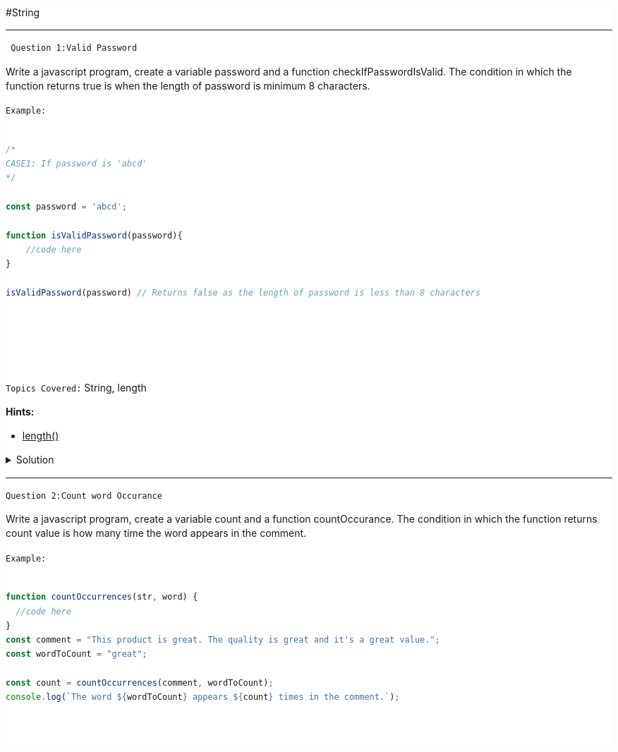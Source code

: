 #String

 
---- 
` Question 1:Valid Password`

 Write a javascript program, create a variable password and a function checkIfPasswordIsValid. The condition in which the function returns true is when the length of password is minimum 8 characters.

`Example:`

```javascript

/*
CASE1: If password is 'abcd'
*/

const password = 'abcd';

function isValidPassword(password){
	//code here
}

isValidPassword(password) // Returns false as the length of password is less than 8 characters




  
```

`Topics Covered:`
String, length
 
**Hints:**
- [length()](https://www.w3schools.com/jsref/jsref_length_string.asp)

<details><summary>Solution</summary></details>
 
---- 
`Question 2:Count word Occurance`

Write a javascript program, create a variable count and a function countOccurance. The condition in which the function returns count value is how many time the word appears in the comment.


`Example:`

```javascript

function countOccurrences(str, word) {
  //code here
}
const comment = "This product is great. The quality is great and it's a great value.";
const wordToCount = "great";

const count = countOccurrences(comment, wordToCount);
console.log(`The word ${wordToCount} appears ${count} times in the comment.`);


  
```
